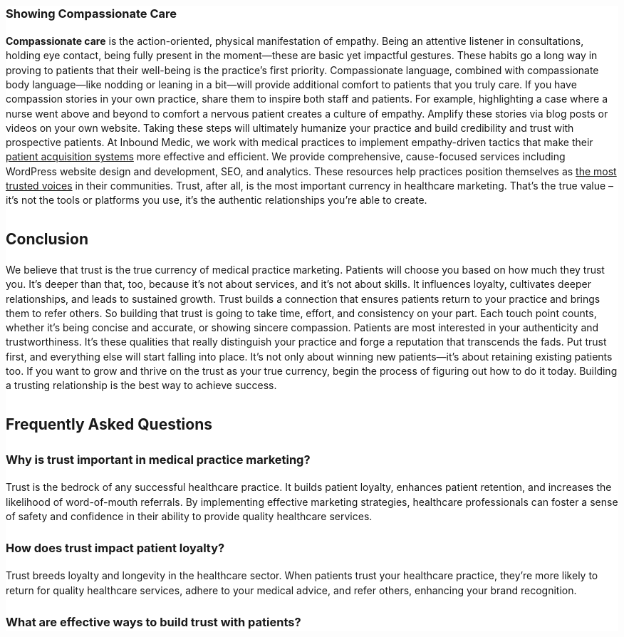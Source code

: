 ### Showing Compassionate Care

**Compassionate care** is the action-oriented, physical manifestation of empathy. Being an attentive listener in consultations, holding eye contact, being fully present in the moment—these are basic yet impactful gestures. These habits go a long way in proving to patients that their well-being is the practice’s first priority. Compassionate language, combined with compassionate body language—like nodding or leaning in a bit—will provide additional comfort to patients that you truly care. If you have compassion stories in your own practice, share them to inspire both staff and patients. For example, highlighting a case where a nurse went above and beyond to comfort a nervous patient creates a culture of empathy. Amplify these stories via blog posts or videos on your own website. Taking these steps will ultimately humanize your practice and build credibility and trust with prospective patients. At Inbound Medic, we work with medical practices to implement empathy-driven tactics that make their [patient acquisition systems](https://www.inboundmedic.com/blog/patient-acquisition) more effective and efficient. We provide comprehensive, cause-focused services including WordPress website design and development, SEO, and analytics. These resources help practices position themselves as [the most trusted voices](https://hirschhealthconsulting.com/8-important-marketing-strategies-healthcare-practice-part-1/) in their communities. Trust, after all, is the most important currency in healthcare marketing. That’s the true value – it’s not the tools or platforms you use, it’s the authentic relationships you’re able to create.

## Conclusion

We believe that trust is the true currency of medical practice marketing. Patients will choose you based on how much they trust you. It’s deeper than that, too, because it’s not about services, and it’s not about skills. It influences loyalty, cultivates deeper relationships, and leads to sustained growth. Trust builds a connection that ensures patients return to your practice and brings them to refer others. So building that trust is going to take time, effort, and consistency on your part. Each touch point counts, whether it’s being concise and accurate, or showing sincere compassion. Patients are most interested in your authenticity and trustworthiness. It’s these qualities that really distinguish your practice and forge a reputation that transcends the fads. Put trust first, and everything else will start falling into place. It’s not only about winning new patients—it’s about retaining existing patients too. If you want to grow and thrive on the trust as your true currency, begin the process of figuring out how to do it today. Building a trusting relationship is the best way to achieve success.

## Frequently Asked Questions

### Why is trust important in medical practice marketing?

Trust is the bedrock of any successful healthcare practice. It builds patient loyalty, enhances patient retention, and increases the likelihood of word-of-mouth referrals. By implementing effective marketing strategies, healthcare professionals can foster a sense of safety and confidence in their ability to provide quality healthcare services.

### How does trust impact patient loyalty?

Trust breeds loyalty and longevity in the healthcare sector. When patients trust your healthcare practice, they’re more likely to return for quality healthcare services, adhere to your medical advice, and refer others, enhancing your brand recognition.

### What are effective ways to build trust with patients?
